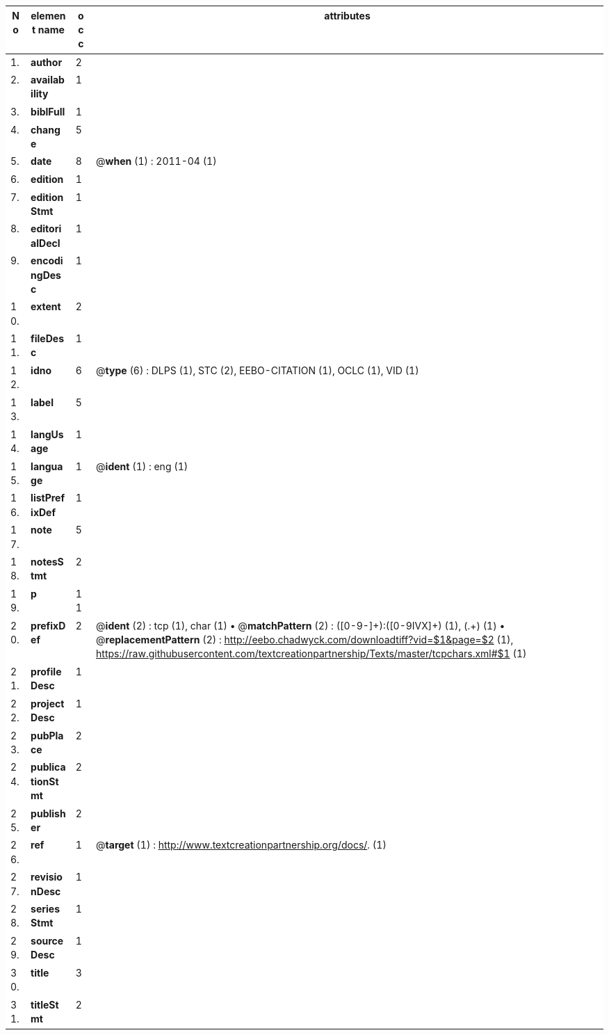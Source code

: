 |No|element name|occ|attributes|
|---|---|---|---|
|1.|__author__|2||
|2.|__availability__|1||
|3.|__biblFull__|1||
|4.|__change__|5||
|5.|__date__|8| @__when__ (1) : 2011-04 (1)|
|6.|__edition__|1||
|7.|__editionStmt__|1||
|8.|__editorialDecl__|1||
|9.|__encodingDesc__|1||
|10.|__extent__|2||
|11.|__fileDesc__|1||
|12.|__idno__|6| @__type__ (6) : DLPS (1), STC (2), EEBO-CITATION (1), OCLC (1), VID (1)|
|13.|__label__|5||
|14.|__langUsage__|1||
|15.|__language__|1| @__ident__ (1) : eng (1)|
|16.|__listPrefixDef__|1||
|17.|__note__|5||
|18.|__notesStmt__|2||
|19.|__p__|11||
|20.|__prefixDef__|2| @__ident__ (2) : tcp (1), char (1)  •  @__matchPattern__ (2) : ([0-9\-]+):([0-9IVX]+) (1), (.+) (1)  •  @__replacementPattern__ (2) : http://eebo.chadwyck.com/downloadtiff?vid=$1&page=$2 (1), https://raw.githubusercontent.com/textcreationpartnership/Texts/master/tcpchars.xml#$1 (1)|
|21.|__profileDesc__|1||
|22.|__projectDesc__|1||
|23.|__pubPlace__|2||
|24.|__publicationStmt__|2||
|25.|__publisher__|2||
|26.|__ref__|1| @__target__ (1) : http://www.textcreationpartnership.org/docs/. (1)|
|27.|__revisionDesc__|1||
|28.|__seriesStmt__|1||
|29.|__sourceDesc__|1||
|30.|__title__|3||
|31.|__titleStmt__|2||
